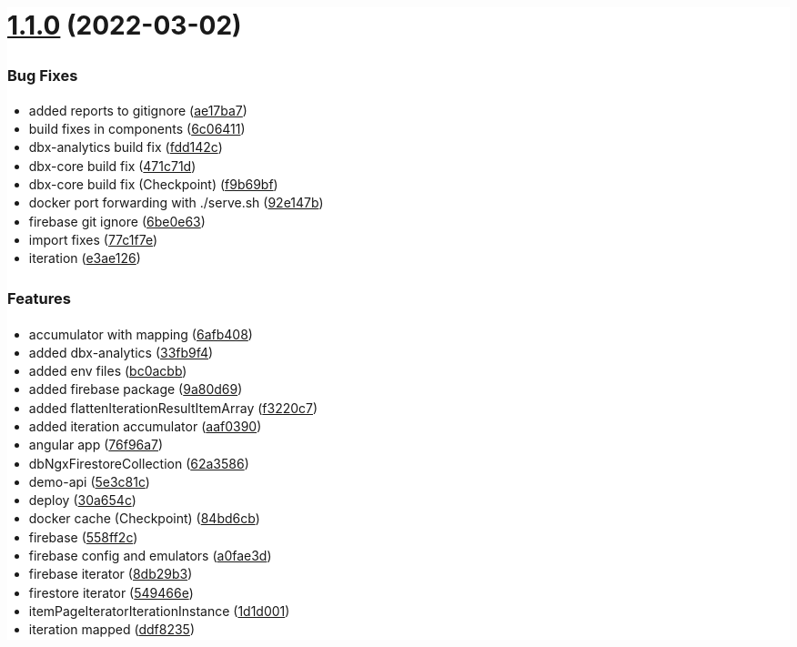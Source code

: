 

# [1.1.0](https://github.com/dereekb/dbx-components/compare/v1.0.0...v1.1.0) (2022-03-02)


### Bug Fixes

* added reports to gitignore ([ae17ba7](https://github.com/dereekb/dbx-components/commit/ae17ba730bd7c95e8e320a389243998aa5fee9c4))
* build fixes in components ([6c06411](https://github.com/dereekb/dbx-components/commit/6c06411a0646ffbdb7e2d15398ad481f408ec1a4))
* dbx-analytics build fix ([fdd142c](https://github.com/dereekb/dbx-components/commit/fdd142c9c206d9fc662f8452a532820f313426da))
* dbx-core build fix ([471c71d](https://github.com/dereekb/dbx-components/commit/471c71d5b8621534dfc4017737cffe66e35fe547))
* dbx-core build fix (Checkpoint) ([f9b69bf](https://github.com/dereekb/dbx-components/commit/f9b69bf408d6a1b14a00fe3bcee6b7e1d26b9b83))
* docker port forwarding with ./serve.sh ([92e147b](https://github.com/dereekb/dbx-components/commit/92e147bdb58a9f7d10115913e1945efc804a67fc))
* firebase git ignore ([6be0e63](https://github.com/dereekb/dbx-components/commit/6be0e63a402d31cd36fab4bbc0c9a764b5dbe1d8))
* import fixes ([77c1f7e](https://github.com/dereekb/dbx-components/commit/77c1f7ebf2b80353f26aefec04a541c0fc4af622))
* iteration ([e3ae126](https://github.com/dereekb/dbx-components/commit/e3ae126b970b0d012b4581ad272e1f601e3ab1bc))


### Features

* accumulator with mapping ([6afb408](https://github.com/dereekb/dbx-components/commit/6afb4083a9339ae2aa3aac7a536ee383d0aa77b8))
* added dbx-analytics ([33fb9f4](https://github.com/dereekb/dbx-components/commit/33fb9f43406d36acfb50be04e35a0f0a9f8b973e))
* added env files ([bc0acbb](https://github.com/dereekb/dbx-components/commit/bc0acbb615c03ab3d9ae0d57b67d0b865c959b23))
* added firebase package ([9a80d69](https://github.com/dereekb/dbx-components/commit/9a80d69abd0cb0a67888554d388a4f1f393bdc78))
* added flattenIterationResultItemArray ([f3220c7](https://github.com/dereekb/dbx-components/commit/f3220c7f2e7452a67ae95e7ce272c3dd9bbdc937))
* added iteration accumulator ([aaf0390](https://github.com/dereekb/dbx-components/commit/aaf039058c9366db44182d9da6bc05617d91015b))
* angular app ([76f96a7](https://github.com/dereekb/dbx-components/commit/76f96a7cdfc67127c619a08e9d246e44ff15b780))
* dbNgxFirestoreCollection ([62a3586](https://github.com/dereekb/dbx-components/commit/62a3586bb49ad36614ee2812047533749fcd6ace))
* demo-api ([5e3c81c](https://github.com/dereekb/dbx-components/commit/5e3c81cabbdfcfe27fec2dee6ca35ad465ab76d6))
* deploy ([30a654c](https://github.com/dereekb/dbx-components/commit/30a654c304c9e77fc6789f99437a365d2d4edbfa))
* docker cache (Checkpoint) ([84bd6cb](https://github.com/dereekb/dbx-components/commit/84bd6cba1040ffde6e37cc19d81217c52e3252c2))
* firebase ([558ff2c](https://github.com/dereekb/dbx-components/commit/558ff2c906bff7e83fecf8332c61a5c7a0bb57d8))
* firebase config and emulators ([a0fae3d](https://github.com/dereekb/dbx-components/commit/a0fae3df9f3710206aa9752c6412fe688c3c0299))
* firebase iterator ([8db29b3](https://github.com/dereekb/dbx-components/commit/8db29b3cc8ad64a6a98e7f4f290b37adfad02bd6))
* firestore iterator ([549466e](https://github.com/dereekb/dbx-components/commit/549466e167085f43dfcf72623270dcdb7f39a684))
* itemPageIteratorIterationInstance ([1d1d001](https://github.com/dereekb/dbx-components/commit/1d1d00100916c209abe870f9d7aa25e11ba487db))
* iteration mapped ([ddf8235](https://github.com/dereekb/dbx-components/commit/ddf82356f612047829640ba9bd09fd81432085e5))